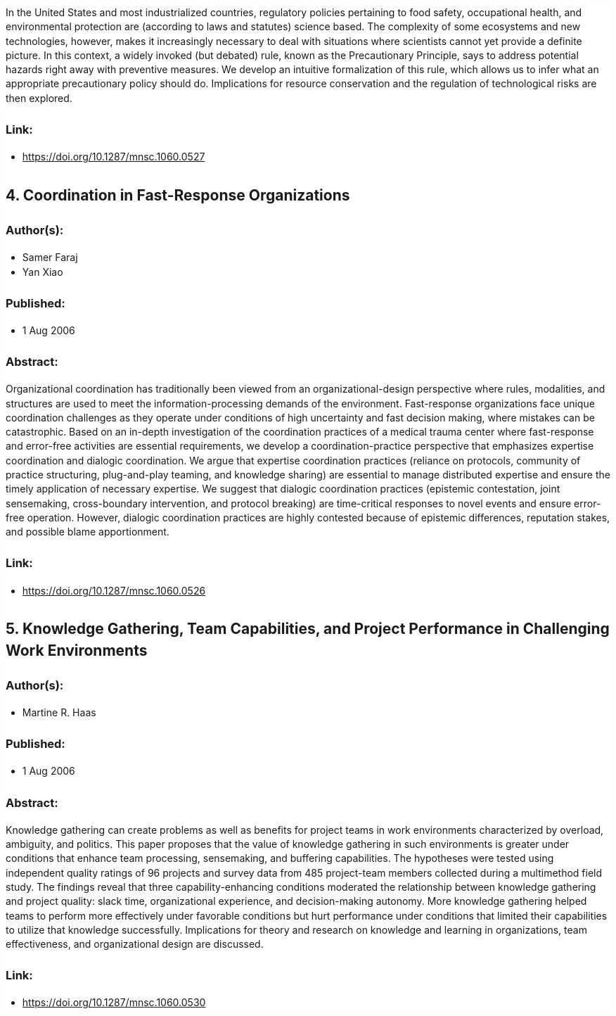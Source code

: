 In the United States and most industrialized countries, regulatory policies pertaining to food safety, occupational health, and environmental protection are (according to laws and statutes) science based. The complexity of some ecosystems and new technologies, however, makes it increasingly necessary to deal with situations where scientists cannot yet provide a definite picture. In this context, a widely invoked (but debated) rule, known as the Precautionary Principle, says to address potential hazards right away with preventive measures. We develop an intuitive formalization of this rule, which allows us to infer what an appropriate precautionary policy should do. Implications for resource conservation and the regulation of technological risks are then explored.
### Link:
- https://doi.org/10.1287/mnsc.1060.0527

## 4. Coordination in Fast-Response Organizations
### Author(s):
- Samer Faraj
- Yan Xiao
### Published:
- 1 Aug 2006
### Abstract:
Organizational coordination has traditionally been viewed from an organizational-design perspective where rules, modalities, and structures are used to meet the information-processing demands of the environment. Fast-response organizations face unique coordination challenges as they operate under conditions of high uncertainty and fast decision making, where mistakes can be catastrophic. Based on an in-depth investigation of the coordination practices of a medical trauma center where fast-response and error-free activities are essential requirements, we develop a coordination-practice perspective that emphasizes expertise coordination and dialogic coordination. We argue that expertise coordination practices (reliance on protocols, community of practice structuring, plug-and-play teaming, and knowledge sharing) are essential to manage distributed expertise and ensure the timely application of necessary expertise. We suggest that dialogic coordination practices (epistemic contestation, joint sensemaking, cross-boundary intervention, and protocol breaking) are time-critical responses to novel events and ensure error-free operation. However, dialogic coordination practices are highly contested because of epistemic differences, reputation stakes, and possible blame apportionment.
### Link:
- https://doi.org/10.1287/mnsc.1060.0526

## 5. Knowledge Gathering, Team Capabilities, and Project Performance in Challenging Work Environments
### Author(s):
- Martine R. Haas
### Published:
- 1 Aug 2006
### Abstract:
Knowledge gathering can create problems as well as benefits for project teams in work environments characterized by overload, ambiguity, and politics. This paper proposes that the value of knowledge gathering in such environments is greater under conditions that enhance team processing, sensemaking, and buffering capabilities. The hypotheses were tested using independent quality ratings of 96 projects and survey data from 485 project-team members collected during a multimethod field study. The findings reveal that three capability-enhancing conditions moderated the relationship between knowledge gathering and project quality: slack time, organizational experience, and decision-making autonomy. More knowledge gathering helped teams to perform more effectively under favorable conditions but hurt performance under conditions that limited their capabilities to utilize that knowledge successfully. Implications for theory and research on knowledge and learning in organizations, team effectiveness, and organizational design are discussed.
### Link:
- https://doi.org/10.1287/mnsc.1060.0530
